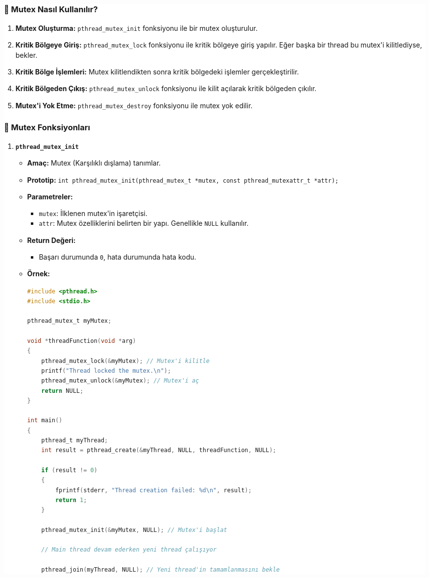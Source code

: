 ### 🔸 Mutex Nasıl Kullanılır?
1. **Mutex Oluşturma:** `pthread_mutex_init` fonksiyonu ile bir mutex oluşturulur.

3. **Kritik Bölgeye Giriş:** `pthread_mutex_lock` fonksiyonu ile kritik bölgeye giriş yapılır. Eğer başka bir thread bu mutex'i kilitlediyse, bekler.

5. **Kritik Bölge İşlemleri:** Mutex kilitlendikten sonra kritik bölgedeki işlemler gerçekleştirilir.

7. **Kritik Bölgeden Çıkış:** `pthread_mutex_unlock` fonksiyonu ile kilit açılarak kritik bölgeden çıkılır.

9. **Mutex'i Yok Etme:** `pthread_mutex_destroy` fonksiyonu ile mutex yok edilir.

### 🔸 Mutex Fonksiyonları
1. **`pthread_mutex_init`**
   - **Amaç:** Mutex (Karşılıklı dışlama) tanımlar.
   - **Prototip:** `int pthread_mutex_init(pthread_mutex_t *mutex, const pthread_mutexattr_t *attr);`
   - **Parametreler:**
     - `mutex`: İlklenen mutex'in işaretçisi.
     - `attr`: Mutex özelliklerini belirten bir yapı. Genellikle `NULL` kullanılır.
   - **Return Değeri:**
     - Başarı durumunda `0`, hata durumunda hata kodu.

   - **Örnek:**
     ```c
     #include <pthread.h>
     #include <stdio.h>

     pthread_mutex_t myMutex;

     void *threadFunction(void *arg)
	 {
         pthread_mutex_lock(&myMutex); // Mutex'i kilitle
         printf("Thread locked the mutex.\n");
         pthread_mutex_unlock(&myMutex); // Mutex'i aç
         return NULL;
     }

     int main()
	 {
         pthread_t myThread;
         int result = pthread_create(&myThread, NULL, threadFunction, NULL);

         if (result != 0)
		 {
             fprintf(stderr, "Thread creation failed: %d\n", result);
             return 1;
         }

         pthread_mutex_init(&myMutex, NULL); // Mutex'i başlat

         // Main thread devam ederken yeni thread çalışıyor

         pthread_join(myThread, NULL); // Yeni thread'in tamamlanmasını bekle
